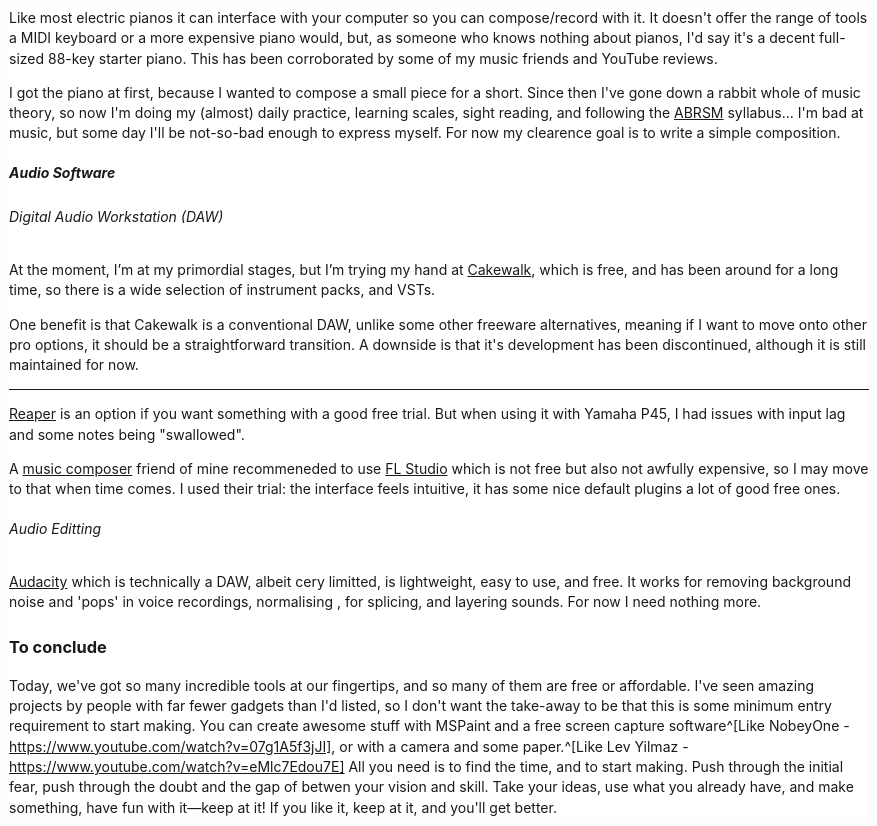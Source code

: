 Like most electric pianos it can interface with your computer so you can compose/record with it. It doesn't offer the range of tools a MIDI keyboard or a more expensive piano would, but, as someone who knows nothing about pianos, I'd say it's a decent full-sized 88-key starter piano. This has been corroborated by some of my music friends and YouTube reviews.

I got the piano at first, because I wanted to compose a small piece for a short. Since then I've gone down a rabbit whole of music theory, so now I'm doing my (almost) daily practice, learning scales, sight reading, and following the [ABRSM](https://www.abrsm.org/en-gb) syllabus... I'm bad at music, but some day I'll be not-so-bad enough to express myself. For now my clearence goal is to write a simple composition.

##### Audio Software

###### Digital Audio Workstation (DAW)

At the moment, I’m at my primordial stages, but I’m trying my hand at [Cakewalk](https://www.bandlab.com/products/cakewalk), which is free, and has been around for a long time, so there is a wide selection of instrument packs, and VSTs.

One benefit is that Cakewalk is a conventional DAW, unlike some other freeware alternatives, meaning if I want to move onto other pro options, it should be a straightforward transition. A downside is that it's development has been discontinued, although it is still maintained for now.

---

[Reaper](https://www.reaper.fm) is an option if you want something with a good free trial. But when using it with Yamaha P45, I had issues with input lag and some notes being "swallowed".

A [music composer](https://mykhaylogubskyi.com) friend of mine recommeneded to use [FL Studio](https://www.image-line.com/fl-studio/) which is not free but also not awfully expensive, so I may move to that when time comes. I used their trial: the interface feels intuitive, it has some nice default plugins a lot of good free ones.

###### Audio Editting

[Audacity](https://www.audacityteam.org) which is technically a DAW, albeit cery limitted, is lightweight, easy to use, and free. It works for removing background noise and 'pops' in voice recordings, normalising , for splicing, and layering sounds. For now I need nothing more.

### To conclude

Today, we've got so many incredible tools at our fingertips, and so many of them are free or affordable. I've seen amazing projects by people with far fewer gadgets than I'd listed, so I don't want the take-away to be that this is some minimum entry requirement to start making. You can create awesome stuff with MSPaint and a free screen capture software^[Like NobeyOne - https://www.youtube.com/watch?v=07g1A5f3jJI], or with a camera and some paper.^[Like Lev Yilmaz - https://www.youtube.com/watch?v=eMlc7Edou7E] All you need is to find the time, and to start making. Push through the initial fear, push through the doubt and the gap of betwen your vision and skill. Take your ideas, use what you already have, and make something, have fun with it—keep at it! If you like it, keep at it, and you'll get better.